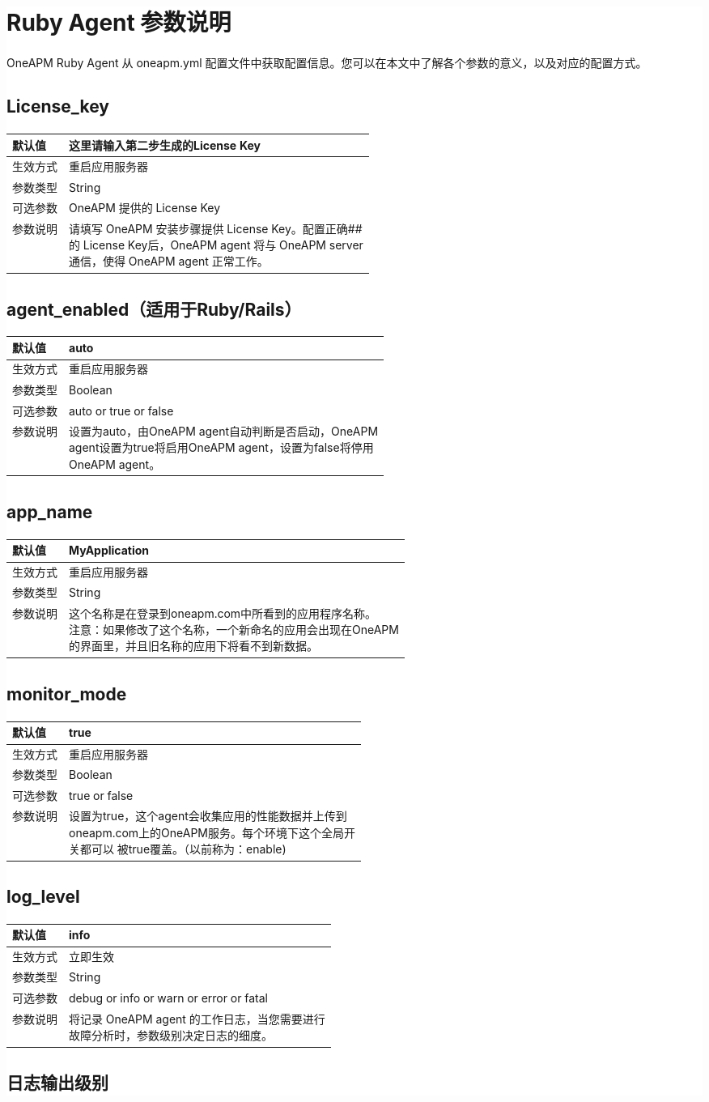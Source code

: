 # Ruby Agent 参数说明
OneAPM Ruby Agent 从 oneapm.yml 配置文件中获取配置信息。您可以在本文中了解各个参数的意义，以及对应的配置方式。
## License_key

|默认值     |  这里请输入第二步生成的License Key   |
| :--- | :--- |
|   生效方式  | 重启应用服务器    |
| 参数类型    |  String   |
|  可选参数   |   OneAPM 提供的 License Key  |
| 参数说明    | 请填写 OneAPM  安装步骤提供 License Key。配置正确## <br>的 License Key后，OneAPM agent 将与 OneAPM server <br>通信，使得 OneAPM agent 正常工作。    |
## agent_enabled（适用于Ruby/Rails）
|默认值     |  auto |
| :--- | :--- |
|   生效方式  | 重启应用服务器    |
| 参数类型    |  Boolean|
|  可选参数   |   auto or true or false  |
| 参数说明    | 设置为auto，由OneAPM agent自动判断是否启动，OneAPM<br> agent设置为true将启用OneAPM agent，设置为false将停用<br> OneAPM agent。    |
## app_name
|默认值     | MyApplication|
| :--- | :--- |
|   生效方式  | 重启应用服务器    |
| 参数类型    |  String|
| 参数说明    | 这个名称是在登录到oneapm.com中所看到的应用程序名称。<br>注意：如果修改了这个名称，一个新命名的应用会出现在OneAPM<br>的界面里，并且旧名称的应用下将看不到新数据。    |
## monitor_mode
|默认值     |  true |
| :--- | :--- |
|   生效方式  | 重启应用服务器    |
| 参数类型    |  Boolean|
|  可选参数   |  true or false  |
| 参数说明    | 设置为true，这个agent会收集应用的性能数据并上传到<br>oneapm.com上的OneAPM服务。每个环境下这个全局开<br>关都可以 被true覆盖。（以前称为：enable)   |
## log_level
|默认值     |  info |
| :--- | :--- |
|   生效方式  | 立即生效    |
| 参数类型    |  String|
|  可选参数   | debug or info or warn or error or fatal  |
| 参数说明    | 将记录 OneAPM agent 的工作日志，当您需要进行<br>故障分析时，参数级别决定日志的细度。  |
## 日志输出级别
